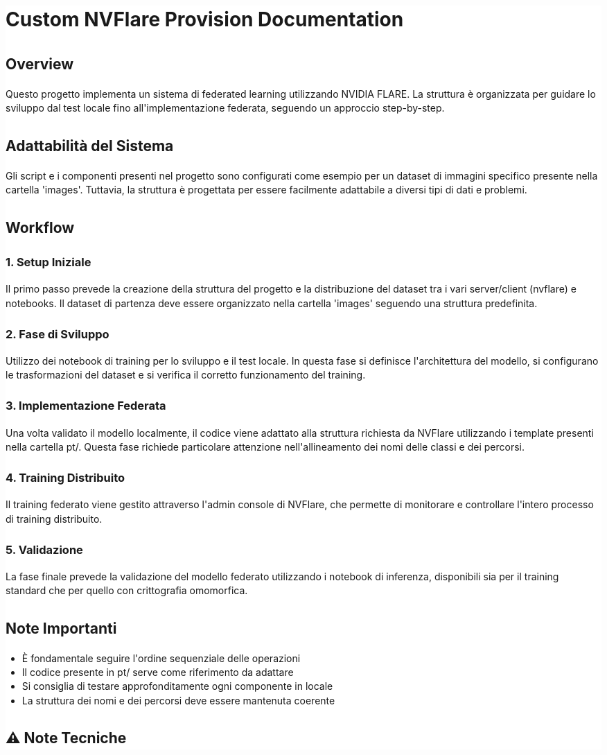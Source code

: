 # Custom NVFlare Provision Documentation

## Overview
Questo progetto implementa un sistema di federated learning utilizzando NVIDIA FLARE. La struttura è organizzata per guidare lo sviluppo dal test locale fino all'implementazione federata, seguendo un approccio step-by-step.

## Adattabilità del Sistema
Gli script e i componenti presenti nel progetto sono configurati come esempio per un dataset di immagini specifico presente nella cartella 'images'. Tuttavia, la struttura è progettata per essere facilmente adattabile a diversi tipi di dati e problemi. 

## Workflow

### 1. Setup Iniziale
Il primo passo prevede la creazione della struttura del progetto e la distribuzione del dataset tra i vari server/client (nvflare) e notebooks. Il dataset di partenza deve essere organizzato nella cartella 'images' seguendo una struttura predefinita.

### 2. Fase di Sviluppo
Utilizzo dei notebook di training per lo sviluppo e il test locale. In questa fase si definisce l'architettura del modello, si configurano le trasformazioni del dataset e si verifica il corretto funzionamento del training.

### 3. Implementazione Federata
Una volta validato il modello localmente, il codice viene adattato alla struttura richiesta da NVFlare utilizzando i template presenti nella cartella pt/. Questa fase richiede particolare attenzione nell'allineamento dei nomi delle classi e dei percorsi.

### 4. Training Distribuito
Il training federato viene gestito attraverso l'admin console di NVFlare, che permette di monitorare e controllare l'intero processo di training distribuito.

### 5. Validazione
La fase finale prevede la validazione del modello federato utilizzando i notebook di inferenza, disponibili sia per il training standard che per quello con crittografia omomorfica.

## Note Importanti
- È fondamentale seguire l'ordine sequenziale delle operazioni
- Il codice presente in pt/ serve come riferimento da adattare
- Si consiglia di testare approfonditamente ogni componente in locale
- La struttura dei nomi e dei percorsi deve essere mantenuta coerente

## ⚠️ Note Tecniche
